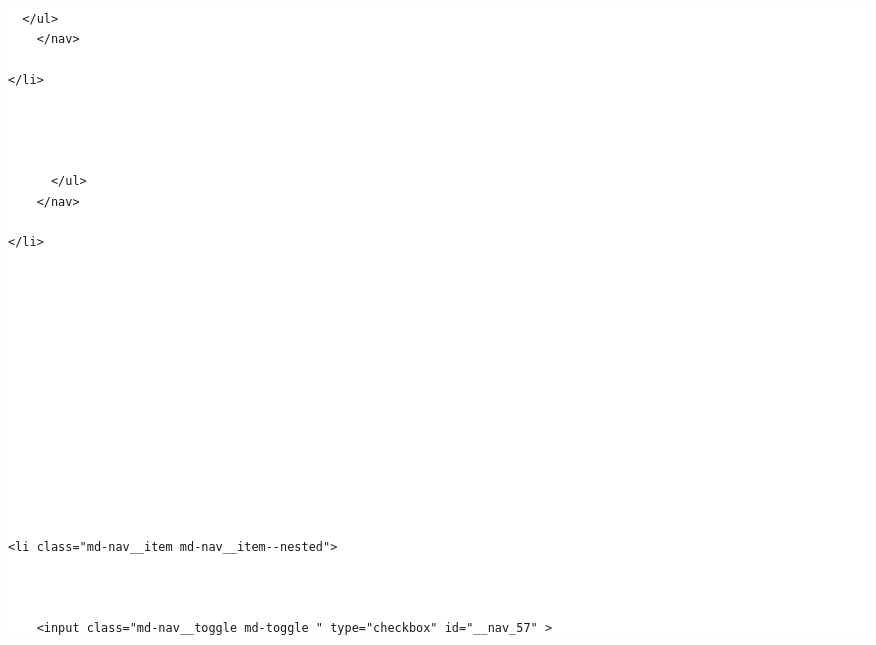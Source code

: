       </ul>
        </nav>
      
    </li>




          </ul>
        </nav>
      
    </li>














    <li class="md-nav__item md-nav__item--nested">
      
        
        
        <input class="md-nav__toggle md-toggle " type="checkbox" id="__nav_57" >
        
          

